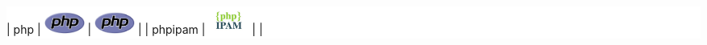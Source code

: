 | php | <img src="../icons/php.png" alt="php" width="50"> |  <img src="../icons/php.svg" alt="php" width="50"> |
| phpipam | <img src="../icons/phpipam.png" alt="phpipam" width="50"> |   |